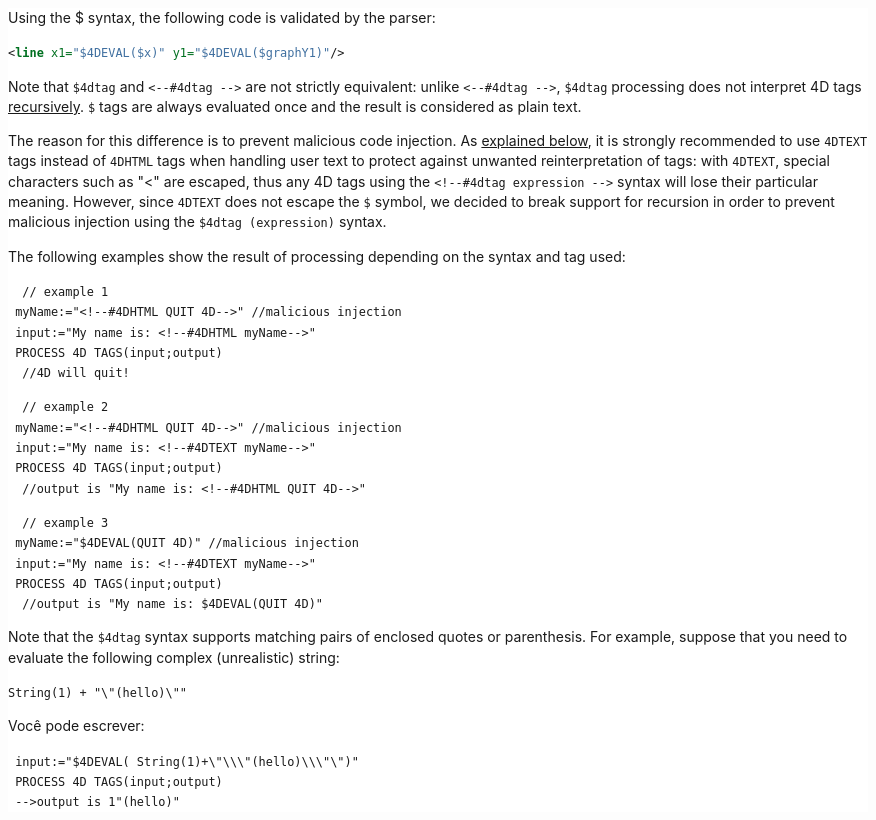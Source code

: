 Using the $ syntax, the following code is validated by the parser:

```xml
<line x1="$4DEVAL($x)" y1="$4DEVAL($graphY1)"/>
```

Note that `$4dtag` and `<--#4dtag -->` are not strictly equivalent: unlike `<--#4dtag -->`, `$4dtag` processing does not interpret 4D tags [recursively](#recursive-processing). `$` tags are always evaluated once and the result is considered as plain text.

The reason for this difference is to prevent malicious code injection. As [explained below](#prevention-of-malicious-code-insertion), it is strongly recommended to use `4DTEXT` tags instead of `4DHTML` tags when handling user text to protect against unwanted reinterpretation of tags: with `4DTEXT`, special characters such as "<" are escaped, thus any 4D tags using the `<!--#4dtag expression -->` syntax will lose their particular meaning. However, since `4DTEXT` does not escape the `$` symbol, we decided to break support for recursion in order to prevent malicious injection using the `$4dtag (expression)` syntax.

The following examples show the result of processing depending on the syntax and tag used:

```4d
  // example 1
 myName:="<!--#4DHTML QUIT 4D-->" //malicious injection
 input:="My name is: <!--#4DHTML myName-->"
 PROCESS 4D TAGS(input;output)
  //4D will quit!
```

```4d
  // example 2
 myName:="<!--#4DHTML QUIT 4D-->" //malicious injection
 input:="My name is: <!--#4DTEXT myName-->"
 PROCESS 4D TAGS(input;output)
  //output is "My name is: <!--#4DHTML QUIT 4D-->"
```

```4d
  // example 3
 myName:="$4DEVAL(QUIT 4D)" //malicious injection
 input:="My name is: <!--#4DTEXT myName-->"
 PROCESS 4D TAGS(input;output)
  //output is "My name is: $4DEVAL(QUIT 4D)"
```

Note that the `$4dtag` syntax supports matching pairs of enclosed quotes or parenthesis. For example, suppose that you need to evaluate the following complex (unrealistic) string:

```
String(1) + "\"(hello)\""
```

Você pode escrever:

```4d
 input:="$4DEVAL( String(1)+\"\\\"(hello)\\\"\")"
 PROCESS 4D TAGS(input;output)
 -->output is 1"(hello)"
```
